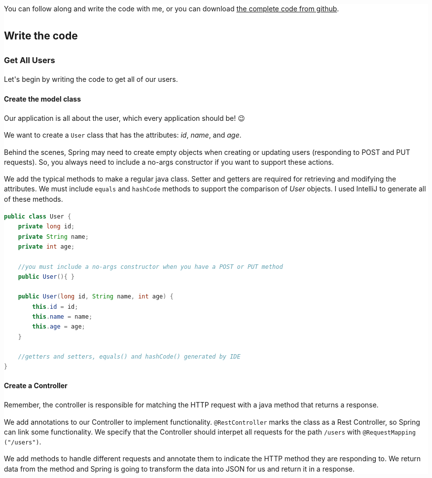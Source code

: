 You can follow along and write the code with me, or you can download [the complete code from github](https://github.com/robole/spring-boot-api-for-beginners).

## Write the code

### Get All Users

Let's begin by writing the code to get all of our users.

#### Create the model class

Our application is all about the user, which every application should be! 😉

We want to create a `User` class that has the attributes: _id_, _name_, and _age_.

Behind the scenes, Spring may need to create empty objects when creating or updating users (responding to POST and PUT requests). So, you always need to include a no-args constructor if you want to support these actions.

We add the typical methods to make a regular java class. Setter and getters are required for retrieving and modifying the attributes. We must include `equals` and `hashCode` methods to support the comparison of _User_ objects. I used IntelliJ to generate all of these methods.

```java
public class User {
    private long id;
    private String name;
    private int age;

    //you must include a no-args constructor when you have a POST or PUT method
    public User(){ }

    public User(long id, String name, int age) {
        this.id = id;
        this.name = name;
        this.age = age;
    }

    //getters and setters, equals() and hashCode() generated by IDE
}
```

#### Create a Controller

Remember, the controller is responsible for matching the HTTP request with a java method that returns a response.

We add annotations to our Controller to implement functionality. `@RestController` marks the class as a Rest Controller, so Spring can link some functionality. We specify that the Controller should interpet all requests for the path `/users` with `@RequestMapping ("/users")`.

We add methods to handle different requests and annotate them to indicate the HTTP method they are responding to. We return data from the method and Spring is going to transform the data into JSON for us and return it in a response.
